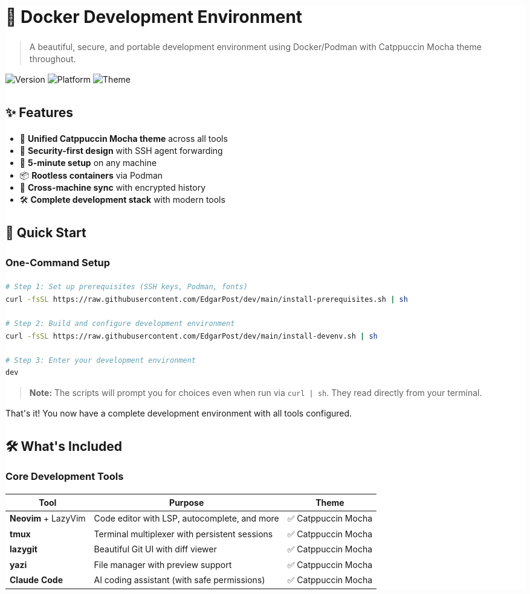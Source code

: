 # 🐳 Docker Development Environment

> A beautiful, secure, and portable development environment using Docker/Podman with Catppuccin Mocha theme throughout.

![Version](https://img.shields.io/badge/version-1.0.0-blue.svg)
![Platform](https://img.shields.io/badge/platform-macOS%20%7C%20Linux-brightgreen.svg)
![Theme](https://img.shields.io/badge/theme-Catppuccin%20Mocha-f5c2e7.svg)

## ✨ Features

- 🎨 **Unified Catppuccin Mocha theme** across all tools
- 🔐 **Security-first design** with SSH agent forwarding
- 🚀 **5-minute setup** on any machine
- 📦 **Rootless containers** via Podman
- 🔄 **Cross-machine sync** with encrypted history
- 🛠️ **Complete development stack** with modern tools

## 🚀 Quick Start

### One-Command Setup

```bash
# Step 1: Set up prerequisites (SSH keys, Podman, fonts)
curl -fsSL https://raw.githubusercontent.com/EdgarPost/dev/main/install-prerequisites.sh | sh

# Step 2: Build and configure development environment
curl -fsSL https://raw.githubusercontent.com/EdgarPost/dev/main/install-devenv.sh | sh

# Step 3: Enter your development environment
dev
```

> **Note:** The scripts will prompt you for choices even when run via `curl | sh`. They read directly from your terminal.

That's it! You now have a complete development environment with all tools configured.

## 🛠️ What's Included

### Core Development Tools

| Tool | Purpose | Theme |
|------|---------|-------|
| **Neovim** + LazyVim | Code editor with LSP, autocomplete, and more | ✅ Catppuccin Mocha |
| **tmux** | Terminal multiplexer with persistent sessions | ✅ Catppuccin Mocha |
| **lazygit** | Beautiful Git UI with diff viewer | ✅ Catppuccin Mocha |
| **yazi** | File manager with preview support | ✅ Catppuccin Mocha |
| **Claude Code** | AI coding assistant (with safe permissions) | ✅ Catppuccin Mocha |
